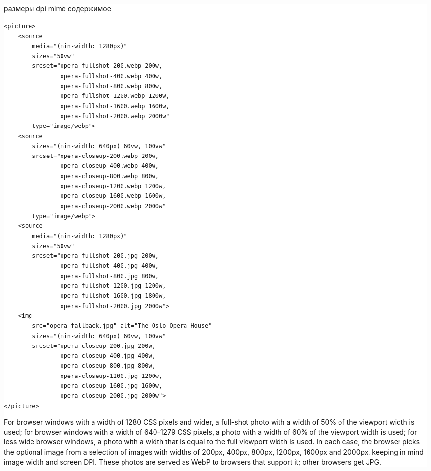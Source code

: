 размеры dpi mime содержимое

    <picture>
    	<source
    		media="(min-width: 1280px)"
    		sizes="50vw"
    		srcset="opera-fullshot-200.webp 200w,
    				opera-fullshot-400.webp 400w,
    				opera-fullshot-800.webp 800w,
    				opera-fullshot-1200.webp 1200w,
    				opera-fullshot-1600.webp 1600w,
    				opera-fullshot-2000.webp 2000w"
    		type="image/webp">
    	<source
    		sizes="(min-width: 640px) 60vw, 100vw"
    		srcset="opera-closeup-200.webp 200w,
    				opera-closeup-400.webp 400w,
    				opera-closeup-800.webp 800w,
    				opera-closeup-1200.webp 1200w,
    				opera-closeup-1600.webp 1600w,
    				opera-closeup-2000.webp 2000w"
    		type="image/webp">
    	<source
    		media="(min-width: 1280px)"
    		sizes="50vw"
    		srcset="opera-fullshot-200.jpg 200w,
    				opera-fullshot-400.jpg 400w,
    				opera-fullshot-800.jpg 800w,
    				opera-fullshot-1200.jpg 1200w,
    				opera-fullshot-1600.jpg 1800w,
    				opera-fullshot-2000.jpg 2000w">
    	<img
    		src="opera-fallback.jpg" alt="The Oslo Opera House"
    		sizes="(min-width: 640px) 60vw, 100vw"
    		srcset="opera-closeup-200.jpg 200w,
    				opera-closeup-400.jpg 400w,
    				opera-closeup-800.jpg 800w,
    				opera-closeup-1200.jpg 1200w,
    				opera-closeup-1600.jpg 1600w,
    				opera-closeup-2000.jpg 2000w">
    </picture>
    

For browser windows with a width of 1280 CSS pixels and wider, a full-shot
photo with a width of 50% of the viewport width is used; for browser windows 
with a width of 640-1279 CSS pixels, a photo with a width of 60% of the viewport
width is used; for less wide browser windows, a photo with a width that is equal
to the full viewport width is used. In each case, the browser picks the optional
image from a selection of images with widths of 200px, 400px, 800px, 1200px, 
1600px and 2000px, keeping in mind image width and screen DPI. These photos are 
served as WebP to browsers that support it; other browsers get JPG.
